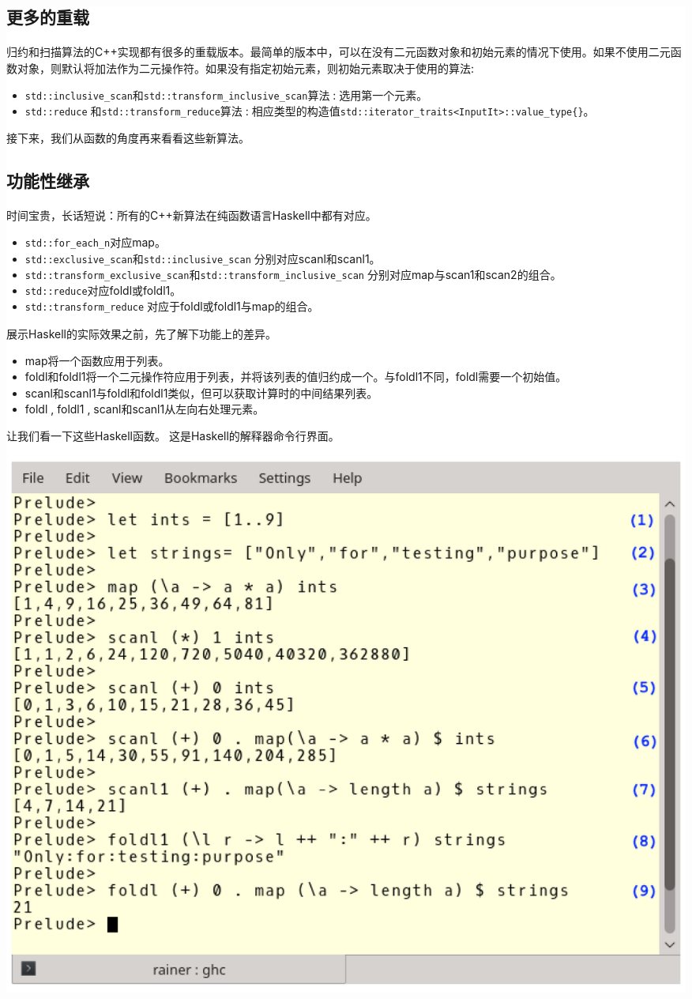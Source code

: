## 更多的重载

归约和扫描算法的C++实现都有很多的重载版本。最简单的版本中，可以在没有二元函数对象和初始元素的情况下使用。如果不使用二元函数对象，则默认将加法作为二元操作符。如果没有指定初始元素，则初始元素取决于使用的算法:

* `std::inclusive_scan`和`std::transform_inclusive_scan`算法 : 选用第一个元素。
* `std::reduce` 和`std::transform_reduce`算法 : 相应类型的构造值`std::iterator_traits<InputIt>::value_type{}`。

接下来，我们从函数的角度再来看看这些新算法。

## 功能性继承
时间宝贵，长话短说：所有的C++新算法在纯函数语言Haskell中都有对应。

*  `std::for_each_n`对应map。
* `std::exclusive_scan`和`std::inclusive_scan` 分别对应scanl和scanl1。
* `std::transform_exclusive_scan`和`std::transform_inclusive_scan` 分别对应map与scan1和scan2的组合。
* `std::reduce`对应foldl或foldl1。
* `std::transform_reduce` 对应于foldl或foldl1与map的组合。

展示Haskell的实际效果之前，先了解下功能上的差异。

* map将一个函数应用于列表。
* foldl和foldl1将一个二元操作符应用于列表，并将该列表的值归约成一个。与foldl1不同，foldl需要一个初始值。
* scanl和scanl1与foldl和foldl1类似，但可以获取计算时的中间结果列表。
* foldl , foldl1 , scanl和scanl1从左向右处理元素。

让我们看一下这些Haskell函数。 这是Haskell的解释器命令行界面。

![](../../../images/detail/Parallel-Algorithms-of-the-Standard/8.png)
